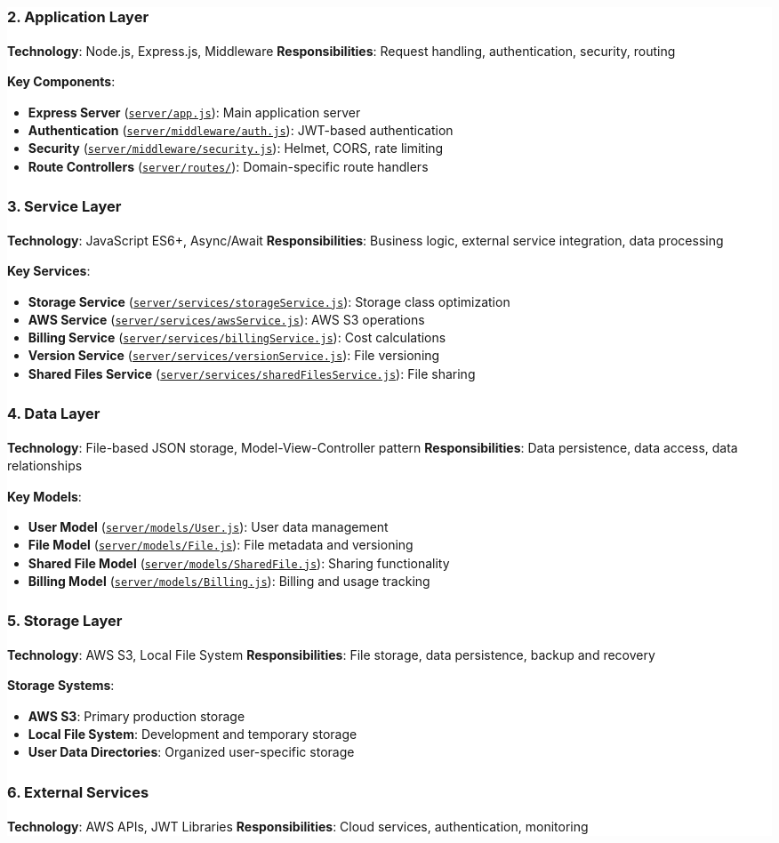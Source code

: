 ### 2. Application Layer
**Technology**: Node.js, Express.js, Middleware
**Responsibilities**: Request handling, authentication, security, routing

**Key Components**:
- **Express Server** ([`server/app.js`](server/app.js)): Main application server
- **Authentication** ([`server/middleware/auth.js`](server/middleware/auth.js)): JWT-based authentication
- **Security** ([`server/middleware/security.js`](server/middleware/security.js)): Helmet, CORS, rate limiting
- **Route Controllers** ([`server/routes/`](server/routes/)): Domain-specific route handlers

### 3. Service Layer
**Technology**: JavaScript ES6+, Async/Await
**Responsibilities**: Business logic, external service integration, data processing

**Key Services**:
- **Storage Service** ([`server/services/storageService.js`](server/services/storageService.js)): Storage class optimization
- **AWS Service** ([`server/services/awsService.js`](server/services/awsService.js)): AWS S3 operations
- **Billing Service** ([`server/services/billingService.js`](server/services/billingService.js)): Cost calculations
- **Version Service** ([`server/services/versionService.js`](server/services/versionService.js)): File versioning
- **Shared Files Service** ([`server/services/sharedFilesService.js`](server/services/sharedFilesService.js)): File sharing

### 4. Data Layer
**Technology**: File-based JSON storage, Model-View-Controller pattern
**Responsibilities**: Data persistence, data access, data relationships

**Key Models**:
- **User Model** ([`server/models/User.js`](server/models/User.js)): User data management
- **File Model** ([`server/models/File.js`](server/models/File.js)): File metadata and versioning
- **Shared File Model** ([`server/models/SharedFile.js`](server/models/SharedFile.js)): Sharing functionality
- **Billing Model** ([`server/models/Billing.js`](server/models/Billing.js)): Billing and usage tracking

### 5. Storage Layer
**Technology**: AWS S3, Local File System
**Responsibilities**: File storage, data persistence, backup and recovery

**Storage Systems**:
- **AWS S3**: Primary production storage
- **Local File System**: Development and temporary storage
- **User Data Directories**: Organized user-specific storage

### 6. External Services
**Technology**: AWS APIs, JWT Libraries
**Responsibilities**: Cloud services, authentication, monitoring
